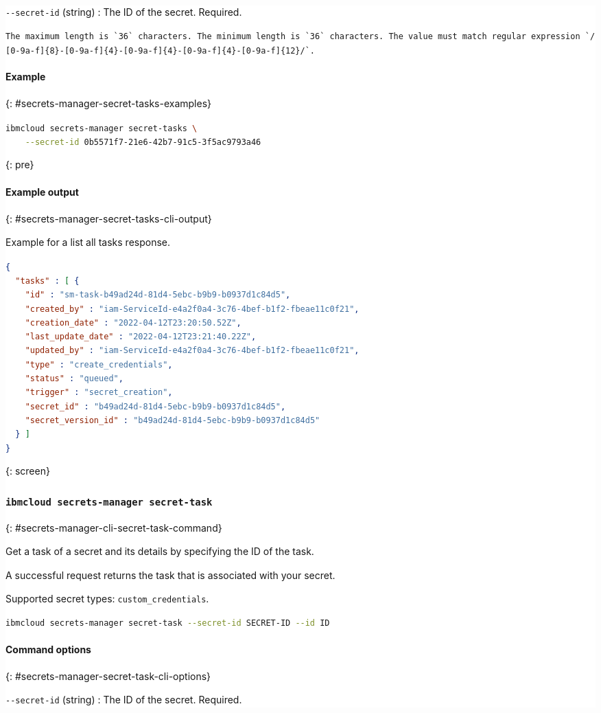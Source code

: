 `--secret-id` (string)
:   The ID of the secret. Required.

    The maximum length is `36` characters. The minimum length is `36` characters. The value must match regular expression `/[0-9a-f]{8}-[0-9a-f]{4}-[0-9a-f]{4}-[0-9a-f]{4}-[0-9a-f]{12}/`.

#### Example
{: #secrets-manager-secret-tasks-examples}

```sh
ibmcloud secrets-manager secret-tasks \
    --secret-id 0b5571f7-21e6-42b7-91c5-3f5ac9793a46
```
{: pre}

#### Example output
{: #secrets-manager-secret-tasks-cli-output}

Example for a list all tasks response.

```json
{
  "tasks" : [ {
    "id" : "sm-task-b49ad24d-81d4-5ebc-b9b9-b0937d1c84d5",
    "created_by" : "iam-ServiceId-e4a2f0a4-3c76-4bef-b1f2-fbeae11c0f21",
    "creation_date" : "2022-04-12T23:20:50.52Z",
    "last_update_date" : "2022-04-12T23:21:40.22Z",
    "updated_by" : "iam-ServiceId-e4a2f0a4-3c76-4bef-b1f2-fbeae11c0f21",
    "type" : "create_credentials",
    "status" : "queued",
    "trigger" : "secret_creation",
    "secret_id" : "b49ad24d-81d4-5ebc-b9b9-b0937d1c84d5",
    "secret_version_id" : "b49ad24d-81d4-5ebc-b9b9-b0937d1c84d5"
  } ]
}
```
{: screen}

### `ibmcloud secrets-manager secret-task`
{: #secrets-manager-cli-secret-task-command}

Get a task of a secret and its details by specifying the ID of the task.

A successful request returns the task that is associated with your secret.

Supported secret types: `custom_credentials`.

```sh
ibmcloud secrets-manager secret-task --secret-id SECRET-ID --id ID
```


#### Command options
{: #secrets-manager-secret-task-cli-options}

`--secret-id` (string)
:   The ID of the secret. Required.
